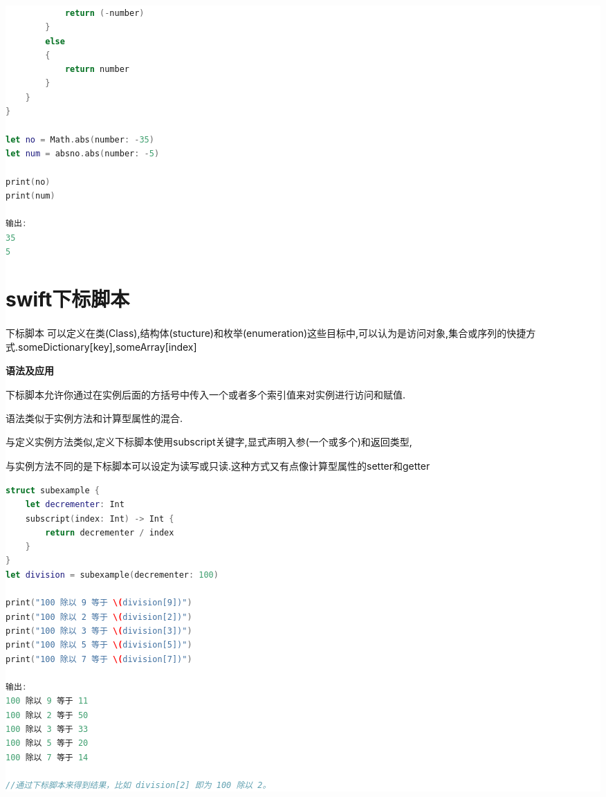 ```swift
            return (-number)
        }
        else
        {
            return number
        }
    }
}

let no = Math.abs(number: -35)
let num = absno.abs(number: -5)

print(no)
print(num)

输出: 
35
5
```

<span id="下标脚本"></span>

swift下标脚本
==============

下标脚本 可以定义在类(Class),结构体(stucture)和枚举(enumeration)这些目标中,可以认为是访问对象,集合或序列的快捷方式.someDictionary[key],someArray[index]

**语法及应用**

下标脚本允许你通过在实例后面的方括号中传入一个或者多个索引值来对实例进行访问和赋值.

语法类似于实例方法和计算型属性的混合.

与定义实例方法类似,定义下标脚本使用subscript关键字,显式声明入参(一个或多个)和返回类型,

与实例方法不同的是下标脚本可以设定为读写或只读.这种方式又有点像计算型属性的setter和getter

```swift
struct subexample {
    let decrementer: Int
    subscript(index: Int) -> Int {
        return decrementer / index
    }
}
let division = subexample(decrementer: 100)

print("100 除以 9 等于 \(division[9])")
print("100 除以 2 等于 \(division[2])")
print("100 除以 3 等于 \(division[3])")
print("100 除以 5 等于 \(division[5])")
print("100 除以 7 等于 \(division[7])")

输出:
100 除以 9 等于 11
100 除以 2 等于 50
100 除以 3 等于 33
100 除以 5 等于 20
100 除以 7 等于 14

//通过下标脚本来得到结果，比如 division[2] 即为 100 除以 2。
```
